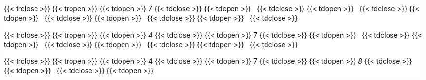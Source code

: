 {{< trclose >}}
{{< tropen >}}
{{< tdopen >}}
7
{{< tdclose >}}
{{< tdopen >}}
 
{{< tdclose >}}
{{< tdopen >}}
 
{{< tdclose >}}
{{< tdopen >}}
 
{{< tdclose >}}
{{< tdopen >}}
 
{{< tdclose >}}
{{< tdopen >}}
 
{{< tdclose >}}

{{< trclose >}}
{{< tropen >}}
{{< tdopen >}}
_4_
{{< tdclose >}}
{{< tdopen >}}
7
{{< tdclose >}}
{{< tdopen >}}
 
{{< tdclose >}}
{{< tdopen >}}
 
{{< tdclose >}}
{{< tdopen >}}
 
{{< tdclose >}}
{{< tdopen >}}
 
{{< tdclose >}}

{{< trclose >}}
{{< tropen >}}
{{< tdopen >}}
4
{{< tdclose >}}
{{< tdopen >}}
7
{{< tdclose >}}
{{< tdopen >}}
_8_
{{< tdclose >}}
{{< tdopen >}}
 
{{< tdclose >}}
{{< tdopen >}}
 